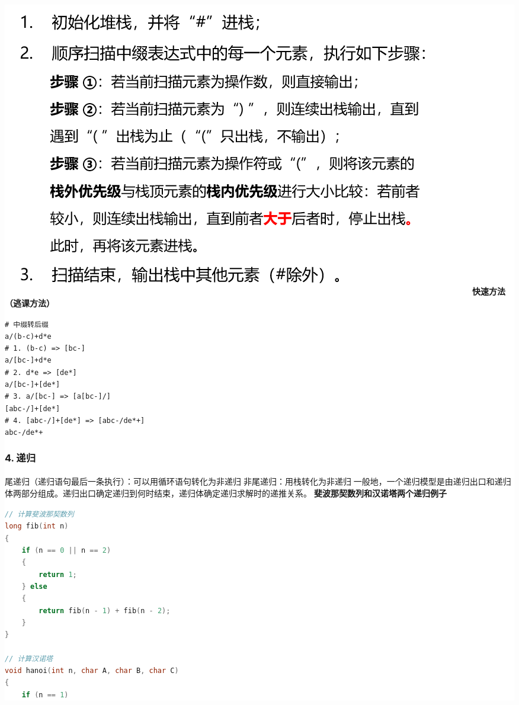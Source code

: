 ![Alt text](.\assets\image-9.png)
**快速方法（逃课方法）**

```shell
# 中缀转后缀
a/(b-c)+d*e
# 1. (b-c) => [bc-]
a/[bc-]+d*e
# 2. d*e => [de*]
a/[bc-]+[de*]
# 3. a/[bc-] => [a[bc-]/]
[abc-/]+[de*]
# 4. [abc-/]+[de*] => [abc-/de*+]
abc-/de*+
```

### 4. 递归

尾递归（递归语句最后一条执行）：可以用循环语句转化为非递归
非尾递归：用栈转化为非递归
一般地，一个递归模型是由递归出口和递归体两部分组成。递归出口确定递归到何时结束，递归体确定递归求解时的递推关系。
**斐波那契数列和汉诺塔两个递归例子**

```cpp
// 计算斐波那契数列
long fib(int n)
{
    if (n == 0 || n == 2)
    {
        return 1;
    } else
    {
        return fib(n - 1) + fib(n - 2);
    }
}

// 计算汉诺塔
void hanoi(int n, char A, char B, char C)
{
    if (n == 1)
```